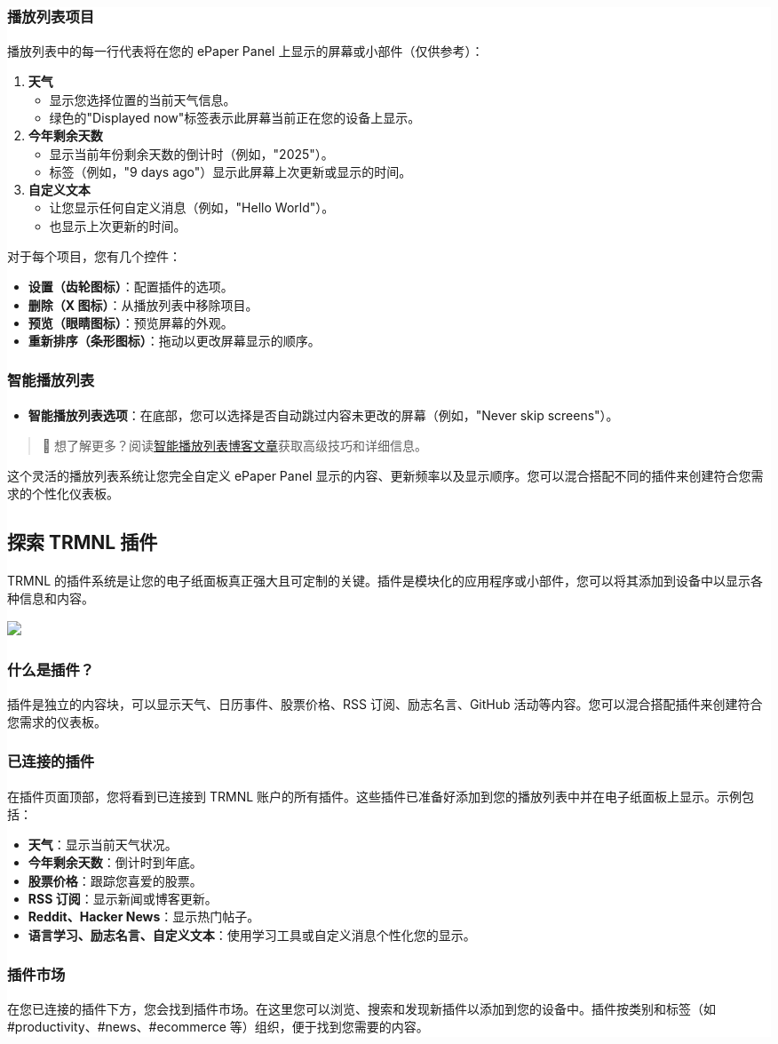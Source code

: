 ### 播放列表项目

播放列表中的每一行代表将在您的 ePaper Panel 上显示的屏幕或小部件（仅供参考）：

1. **天气**
   - 显示您选择位置的当前天气信息。
   - 绿色的"Displayed now"标签表示此屏幕当前正在您的设备上显示。
2. **今年剩余天数**
   - 显示当前年份剩余天数的倒计时（例如，"2025"）。
   - 标签（例如，"9 days ago"）显示此屏幕上次更新或显示的时间。
3. **自定义文本**
   - 让您显示任何自定义消息（例如，"Hello World"）。
   - 也显示上次更新的时间。

对于每个项目，您有几个控件：

- **设置（齿轮图标）**：配置插件的选项。
- **删除（X 图标）**：从播放列表中移除项目。
- **预览（眼睛图标）**：预览屏幕的外观。
- **重新排序（条形图标）**：拖动以更改屏幕显示的顺序。

### 智能播放列表

- **智能播放列表选项**：在底部，您可以选择是否自动跳过内容未更改的屏幕（例如，"Never skip screens"）。

> 📖 想了解更多？阅读[智能播放列表博客文章](https://usetrmnl.com/blog/smart-playlists)获取高级技巧和详细信息。

这个灵活的播放列表系统让您完全自定义 ePaper Panel 显示的内容、更新频率以及显示顺序。您可以混合搭配不同的插件来创建符合您需求的个性化仪表板。

## 探索 TRMNL 插件

TRMNL 的插件系统是让您的电子纸面板真正强大且可定制的关键。插件是模块化的应用程序或小部件，您可以将其添加到设备中以显示各种信息和内容。

<div style={{textAlign:'center'}}><img src="https://files.seeedstudio.com/wiki/xiao_075inch_epaper_panel/222.png" style={{width:900, height:'auto'}}/></div>

### 什么是插件？

插件是独立的内容块，可以显示天气、日历事件、股票价格、RSS 订阅、励志名言、GitHub 活动等内容。您可以混合搭配插件来创建符合您需求的仪表板。

### 已连接的插件

在插件页面顶部，您将看到已连接到 TRMNL 账户的所有插件。这些插件已准备好添加到您的播放列表中并在电子纸面板上显示。示例包括：

- **天气**：显示当前天气状况。
- **今年剩余天数**：倒计时到年底。
- **股票价格**：跟踪您喜爱的股票。
- **RSS 订阅**：显示新闻或博客更新。
- **Reddit、Hacker News**：显示热门帖子。
- **语言学习、励志名言、自定义文本**：使用学习工具或自定义消息个性化您的显示。

### 插件市场

在您已连接的插件下方，您会找到插件市场。在这里您可以浏览、搜索和发现新插件以添加到您的设备中。插件按类别和标签（如 #productivity、#news、#ecommerce 等）组织，便于找到您需要的内容。
